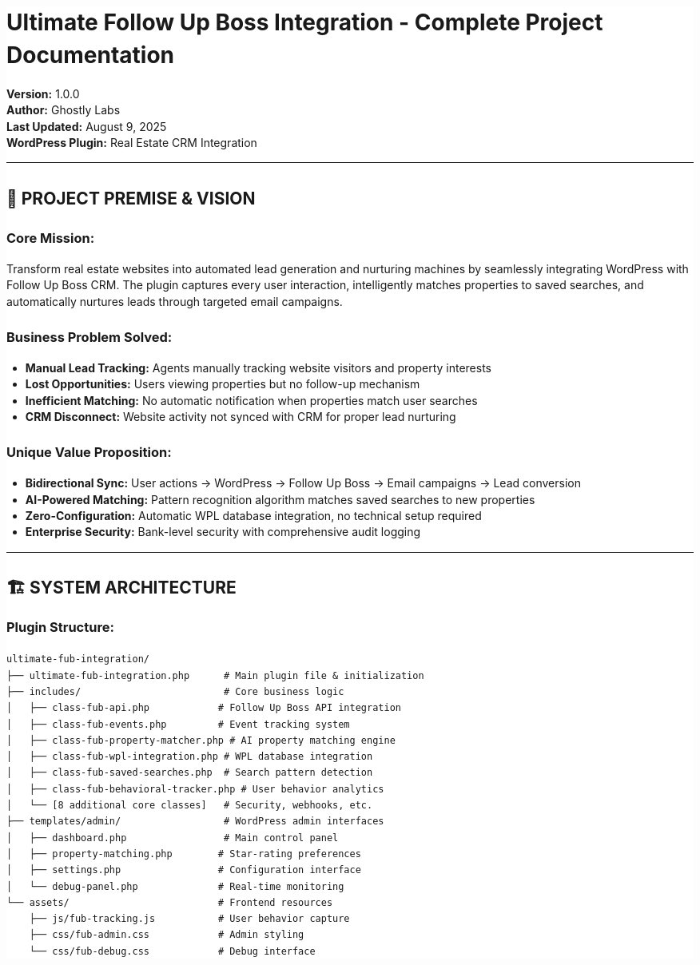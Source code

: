 # Ultimate Follow Up Boss Integration - Complete Project Documentation

**Version:** 1.0.0  
**Author:** Ghostly Labs  
**Last Updated:** August 9, 2025  
**WordPress Plugin:** Real Estate CRM Integration  

---

## 🎯 PROJECT PREMISE & VISION

### **Core Mission:**
Transform real estate websites into automated lead generation and nurturing machines by seamlessly integrating WordPress with Follow Up Boss CRM. The plugin captures every user interaction, intelligently matches properties to saved searches, and automatically nurtures leads through targeted email campaigns.

### **Business Problem Solved:**
- **Manual Lead Tracking:** Agents manually tracking website visitors and property interests
- **Lost Opportunities:** Users viewing properties but no follow-up mechanism
- **Inefficient Matching:** No automatic notification when properties match user searches
- **CRM Disconnect:** Website activity not synced with CRM for proper lead nurturing

### **Unique Value Proposition:**
- **Bidirectional Sync:** User actions → WordPress → Follow Up Boss → Email campaigns → Lead conversion
- **AI-Powered Matching:** Pattern recognition algorithm matches saved searches to new properties
- **Zero-Configuration:** Automatic WPL database integration, no technical setup required
- **Enterprise Security:** Bank-level security with comprehensive audit logging

---

## 🏗️ SYSTEM ARCHITECTURE

### **Plugin Structure:**
```
ultimate-fub-integration/
├── ultimate-fub-integration.php      # Main plugin file & initialization
├── includes/                         # Core business logic
│   ├── class-fub-api.php            # Follow Up Boss API integration
│   ├── class-fub-events.php         # Event tracking system
│   ├── class-fub-property-matcher.php # AI property matching engine
│   ├── class-fub-wpl-integration.php # WPL database integration
│   ├── class-fub-saved-searches.php  # Search pattern detection
│   ├── class-fub-behavioral-tracker.php # User behavior analytics
│   └── [8 additional core classes]   # Security, webhooks, etc.
├── templates/admin/                  # WordPress admin interfaces
│   ├── dashboard.php                 # Main control panel
│   ├── property-matching.php        # Star-rating preferences
│   ├── settings.php                 # Configuration interface
│   └── debug-panel.php              # Real-time monitoring
└── assets/                          # Frontend resources
    ├── js/fub-tracking.js           # User behavior capture
    ├── css/fub-admin.css            # Admin styling
    └── css/fub-debug.css            # Debug interface
```
